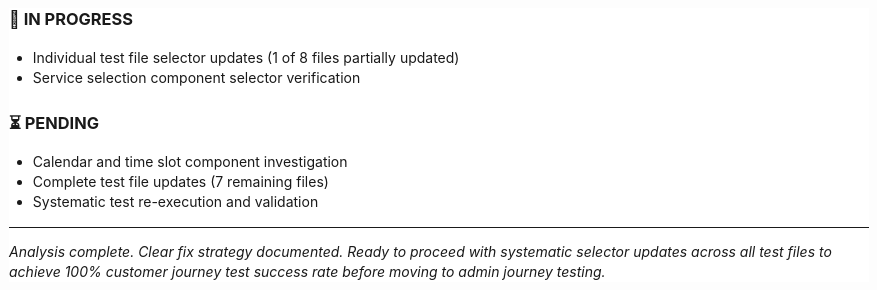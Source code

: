 ### 🔄 **IN PROGRESS**  
- Individual test file selector updates (1 of 8 files partially updated)
- Service selection component selector verification

### ⏳ **PENDING**
- Calendar and time slot component investigation
- Complete test file updates (7 remaining files)
- Systematic test re-execution and validation

---

*Analysis complete. Clear fix strategy documented. Ready to proceed with systematic selector updates across all test files to achieve 100% customer journey test success rate before moving to admin journey testing.*